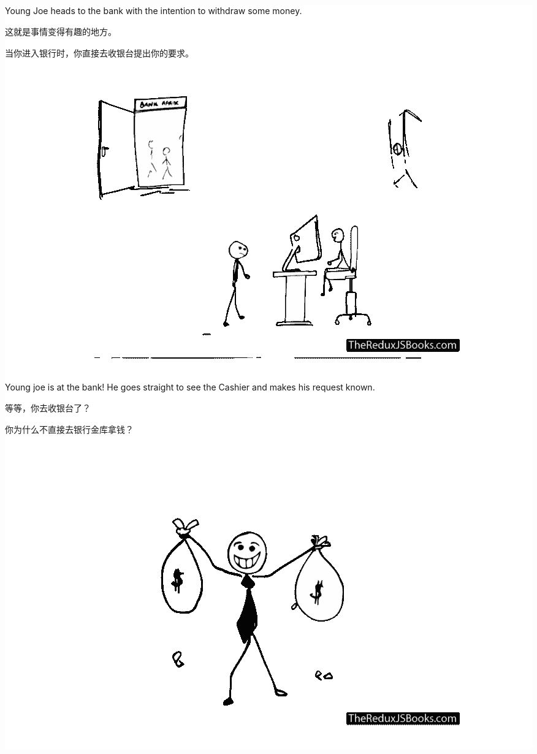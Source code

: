 Young Joe heads to the bank with the intention to withdraw some money.

这就是事情变得有趣的地方。

当你进入银行时，你直接去收银台提出你的要求。

![1*yy1NfkM5n7E-97hyH2qYsA](img/eafef82093edabe0df7e8e8fd283897b.png)

Young joe is at the bank! He goes straight to see the Cashier and makes his request known.

等等，你去收银台了？

你为什么不直接去银行金库拿钱？

![1*Ca5dfoZcpdfmVCAaxlkliw](img/15085eaccbe5635ed2d104053f690b4b.png)
